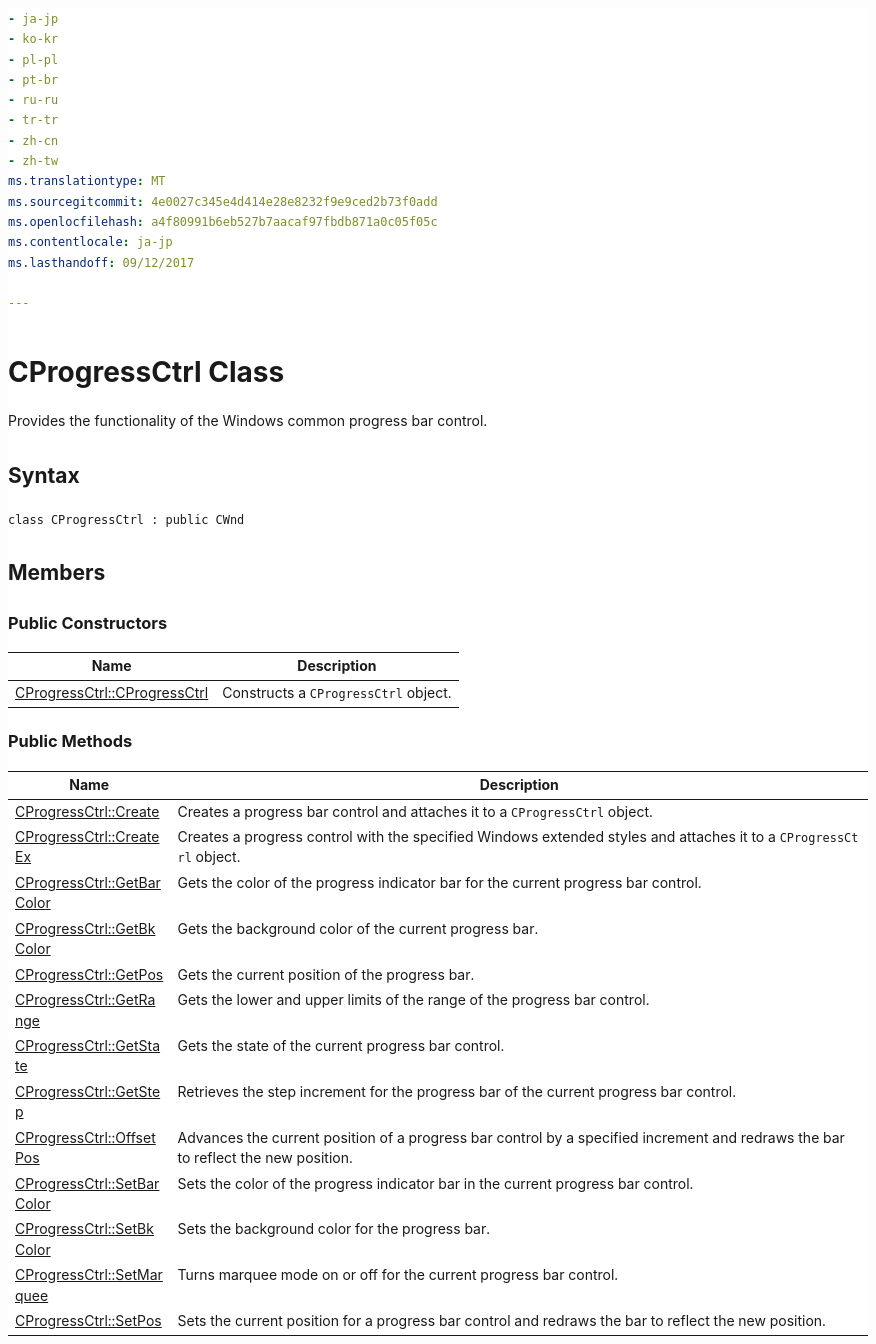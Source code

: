 ```yaml
- ja-jp
- ko-kr
- pl-pl
- pt-br
- ru-ru
- tr-tr
- zh-cn
- zh-tw
ms.translationtype: MT
ms.sourcegitcommit: 4e0027c345e4d414e28e8232f9e9ced2b73f0add
ms.openlocfilehash: a4f80991b6eb527b7aacaf97fbdb871a0c05f05c
ms.contentlocale: ja-jp
ms.lasthandoff: 09/12/2017

---
```

# <a name="cprogressctrl-class"></a>CProgressCtrl Class
Provides the functionality of the Windows common progress bar control.  
  
## <a name="syntax"></a>Syntax  
  
```  
class CProgressCtrl : public CWnd  
```  
  
## <a name="members"></a>Members  
  
### <a name="public-constructors"></a>Public Constructors  
  
|Name|Description|  
|----------|-----------------|  
|[CProgressCtrl::CProgressCtrl](#cprogressctrl)|Constructs a `CProgressCtrl` object.|  
  
### <a name="public-methods"></a>Public Methods  
  
|Name|Description|  
|----------|-----------------|  
|[CProgressCtrl::Create](#create)|Creates a progress bar control and attaches it to a `CProgressCtrl` object.|  
|[CProgressCtrl::CreateEx](#createex)|Creates a progress control with the specified Windows extended styles and attaches it to a `CProgressCtrl` object.|  
|[CProgressCtrl::GetBarColor](#getbarcolor)|Gets the color of the progress indicator bar for the current progress bar control.|  
|[CProgressCtrl::GetBkColor](#getbkcolor)|Gets the background color of the current progress bar.|  
|[CProgressCtrl::GetPos](#getpos)|Gets the current position of the progress bar.|  
|[CProgressCtrl::GetRange](#getrange)|Gets the lower and upper limits of the range of the progress bar control.|  
|[CProgressCtrl::GetState](#getstate)|Gets the state of the current progress bar control.|  
|[CProgressCtrl::GetStep](#getstep)|Retrieves the step increment for the progress bar of the current progress bar control.|  
|[CProgressCtrl::OffsetPos](#offsetpos)|Advances the current position of a progress bar control by a specified increment and redraws the bar to reflect the new position.|  
|[CProgressCtrl::SetBarColor](#setbarcolor)|Sets the color of the progress indicator bar in the current progress bar control.|  
|[CProgressCtrl::SetBkColor](#setbkcolor)|Sets the background color for the progress bar.|  
|[CProgressCtrl::SetMarquee](#setmarquee)|Turns marquee mode on or off for the current progress bar control.|  
|[CProgressCtrl::SetPos](#setpos)|Sets the current position for a progress bar control and redraws the bar to reflect the new position.|  